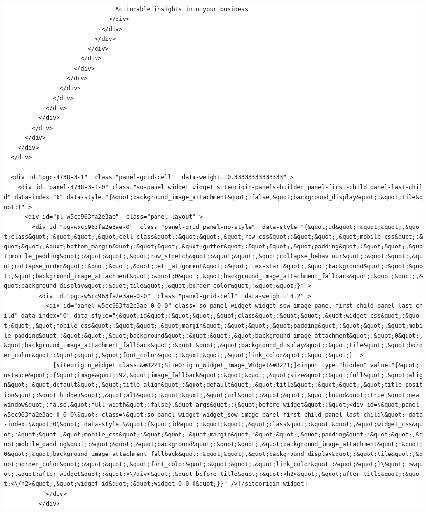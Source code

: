                                    Actionable insights into your business
                                  </div>
                                </div>
                              </div>
                            </div>
                          </div>
                        </div>
                      </div>
                    </div>
                  </div>
                </div>
              </div>
            </div>
          </div>
        </div>
      </div>
      
      <div id="pgc-4738-3-1"  class="panel-grid-cell"  data-weight="0.33333333333333" >
        <div id="panel-4738-3-1-0" class="so-panel widget widget_siteorigin-panels-builder panel-first-child panel-last-child" data-index="6" data-style="{&quot;background_image_attachment&quot;:false,&quot;background_display&quot;:&quot;tile&quot;}" >
          <div id="pl-w5cc963fa2e3ae"  class="panel-layout" >
            <div id="pg-w5cc963fa2e3ae-0"  class="panel-grid panel-no-style"  data-style="{&quot;id&quot;:&quot;&quot;,&quot;class&quot;:&quot;&quot;,&quot;cell_class&quot;:&quot;&quot;,&quot;row_css&quot;:&quot;&quot;,&quot;mobile_css&quot;:&quot;&quot;,&quot;bottom_margin&quot;:&quot;&quot;,&quot;gutter&quot;:&quot;&quot;,&quot;padding&quot;:&quot;&quot;,&quot;mobile_padding&quot;:&quot;&quot;,&quot;row_stretch&quot;:&quot;&quot;,&quot;collapse_behaviour&quot;:&quot;&quot;,&quot;collapse_order&quot;:&quot;&quot;,&quot;cell_alignment&quot;:&quot;flex-start&quot;,&quot;background&quot;:&quot;&quot;,&quot;background_image_attachment&quot;:&quot;0&quot;,&quot;background_image_attachment_fallback&quot;:&quot;&quot;,&quot;background_display&quot;:&quot;tile&quot;,&quot;border_color&quot;:&quot;&quot;}" >
              <div id="pgc-w5cc963fa2e3ae-0-0"  class="panel-grid-cell"  data-weight="0.2" >
                <div id="panel-w5cc963fa2e3ae-0-0-0" class="so-panel widget widget_sow-image panel-first-child panel-last-child" data-index="0" data-style="{&quot;id&quot;:&quot;&quot;,&quot;class&quot;:&quot;&quot;,&quot;widget_css&quot;:&quot;&quot;,&quot;mobile_css&quot;:&quot;&quot;,&quot;margin&quot;:&quot;&quot;,&quot;padding&quot;:&quot;&quot;,&quot;mobile_padding&quot;:&quot;&quot;,&quot;background&quot;:&quot;&quot;,&quot;background_image_attachment&quot;:&quot;0&quot;,&quot;background_image_attachment_fallback&quot;:&quot;&quot;,&quot;background_display&quot;:&quot;tile&quot;,&quot;border_color&quot;:&quot;&quot;,&quot;font_color&quot;:&quot;&quot;,&quot;link_color&quot;:&quot;&quot;}" >
                  [siteorigin_widget class=&#8221;SiteOrigin_Widget_Image_Widget&#8221;]<input type="hidden" value="{&quot;instance&quot;:{&quot;image&quot;:92,&quot;image_fallback&quot;:&quot;&quot;,&quot;size&quot;:&quot;full&quot;,&quot;align&quot;:&quot;default&quot;,&quot;title_align&quot;:&quot;default&quot;,&quot;title&quot;:&quot;&quot;,&quot;title_position&quot;:&quot;hidden&quot;,&quot;alt&quot;:&quot;&quot;,&quot;url&quot;:&quot;&quot;,&quot;bound&quot;:true,&quot;new_window&quot;:false,&quot;full_width&quot;:false},&quot;args&quot;:{&quot;before_widget&quot;:&quot;<div id=\&quot;panel-w5cc963fa2e3ae-0-0-0\&quot; class=\&quot;so-panel widget widget_sow-image panel-first-child panel-last-child\&quot; data-index=\&quot;0\&quot; data-style=\&quot;{&quot;id&quot;:&quot;&quot;,&quot;class&quot;:&quot;&quot;,&quot;widget_css&quot;:&quot;&quot;,&quot;mobile_css&quot;:&quot;&quot;,&quot;margin&quot;:&quot;&quot;,&quot;padding&quot;:&quot;&quot;,&quot;mobile_padding&quot;:&quot;&quot;,&quot;background&quot;:&quot;&quot;,&quot;background_image_attachment&quot;:&quot;0&quot;,&quot;background_image_attachment_fallback&quot;:&quot;&quot;,&quot;background_display&quot;:&quot;tile&quot;,&quot;border_color&quot;:&quot;&quot;,&quot;font_color&quot;:&quot;&quot;,&quot;link_color&quot;:&quot;&quot;}\&quot; >&quot;,&quot;after_widget&quot;:&quot;<\/div>&quot;,&quot;before_title&quot;:&quot;<h2>&quot;,&quot;after_title&quot;:&quot;<\/h2>&quot;,&quot;widget_id&quot;:&quot;widget-0-0-0&quot;}}" />[/siteorigin_widget]
                </div>
              </div>
              